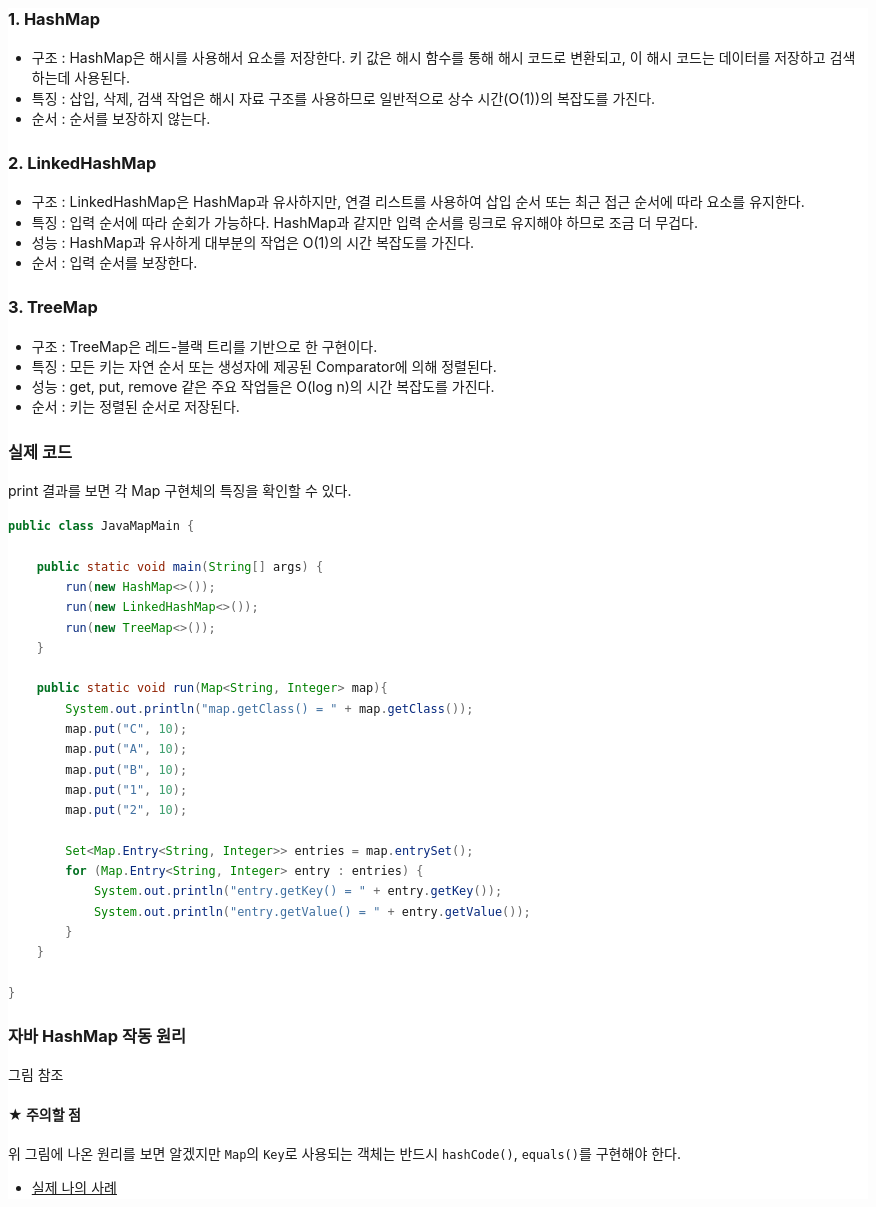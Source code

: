 ### 1. HashMap
- 구조 : HashMap은 해시를 사용해서 요소를 저장한다. 키 값은 해시 함수를 통해 해시 코드로 변환되고, 이 해시 코드는 데이터를 저장하고 검색하는데 사용된다.
- 특징 : 삽입, 삭제, 검색 작업은 해시 자료 구조를 사용하므로 일반적으로 상수 시간(O(1))의 복잡도를 가진다.
- 순서 : 순서를 보장하지 않는다.

### 2. LinkedHashMap
- 구조 : LinkedHashMap은 HashMap과 유사하지만, 연결 리스트를 사용하여 삽입 순서 또는 최근 접근 순서에 따라 요소를 유지한다.
- 특징 : 입력 순서에 따라 순회가 가능하다. HashMap과 같지만 입력 순서를 링크로 유지해야 하므로 조금 더 무겁다.
- 성능 : HashMap과 유사하게 대부분의 작업은 O(1)의 시간 복잡도를 가진다.
- 순서 : 입력 순서를 보장한다.

### 3. TreeMap
- 구조 : TreeMap은 레드-블랙 트리를 기반으로 한 구현이다.
- 특징 : 모든 키는 자연 순서 또는 생성자에 제공된 Comparator에 의해 정렬된다.
- 성능 : get, put, remove 같은 주요 작업들은 O(log n)의 시간 복잡도를 가진다.
- 순서 : 키는 정렬된 순서로 저장된다.

### 실제 코드
print 결과를 보면 각 Map 구현체의 특징을 확인할 수 있다.
```java
public class JavaMapMain {

	public static void main(String[] args) {
		run(new HashMap<>());
		run(new LinkedHashMap<>());
		run(new TreeMap<>());
	}

	public static void run(Map<String, Integer> map){
		System.out.println("map.getClass() = " + map.getClass());
		map.put("C", 10);
		map.put("A", 10);
		map.put("B", 10);
		map.put("1", 10);
		map.put("2", 10);

		Set<Map.Entry<String, Integer>> entries = map.entrySet();
		for (Map.Entry<String, Integer> entry : entries) {
			System.out.println("entry.getKey() = " + entry.getKey());
			System.out.println("entry.getValue() = " + entry.getValue());
		}
	}

}
```

### 자바 HashMap 작동 원리
그림 참조

#### ★ 주의할 점
위 그림에 나온 원리를 보면 알겠지만 `Map`의 `Key`로 사용되는 객체는 반드시 `hashCode()`, `equals()`를 구현해야 한다.
- [실제 나의 사례](https://github.com/djdjdddd/TIL/blob/main/02.%20Backend/Java/Stream%20%EC%8B%A4%EC%A0%84%20%EC%82%AC%EC%9A%A9%20%EC%BC%80%EC%9D%B4%EC%8A%A4%201.md)
